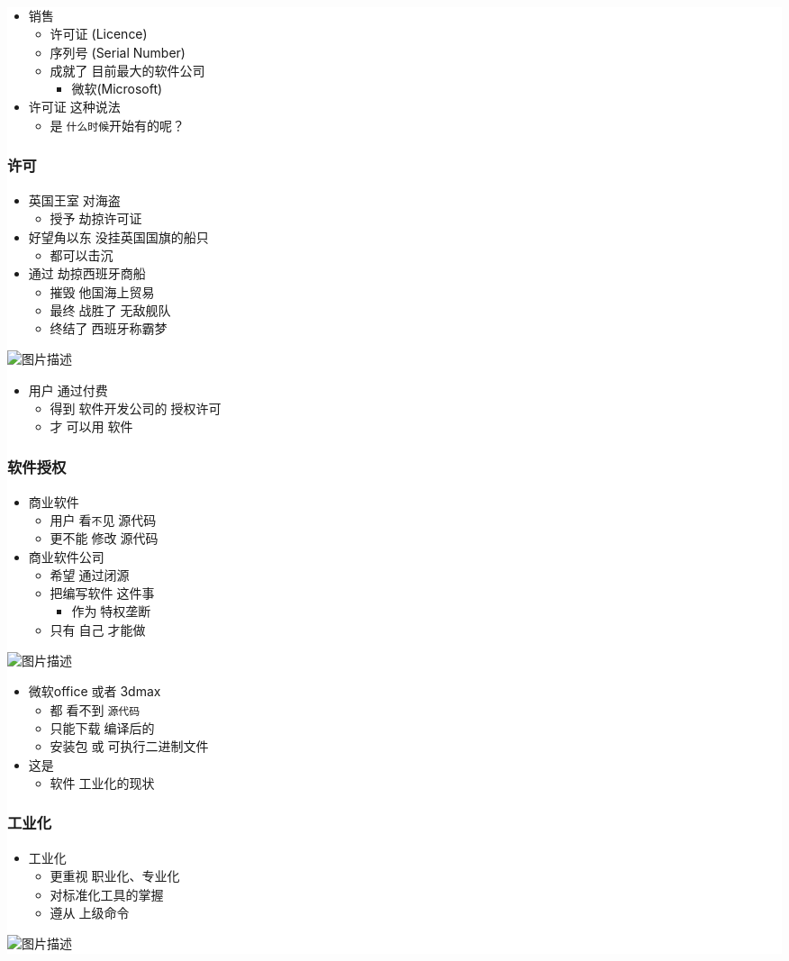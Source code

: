 - 销售
	- 许可证 (Licence)
	- 序列号 (Serial Number)
	- 成就了 目前最大的软件公司
		- 微软(Microsoft)
- 许可证 这种说法
	- 是 `什么时候`开始有的呢？

### 许可

- 英国王室 对海盗 
	- 授予 劫掠许可证
- 好望角以东 没挂英国国旗的船只 
	- 都可以击沉 
- 通过 劫掠西班牙商船 
	- 摧毁 他国海上贸易
	- 最终 战胜了 无敌舰队
	- 终结了 西班牙称霸梦

![图片描述](https://doc.shiyanlou.com/courses/uid1190679-20240211-1707623821073)

- 用户 通过付费 
	- 得到 软件开发公司的 授权许可
	- 才 可以用 软件

### 软件授权

- 商业软件
  - 用户  看`不`见 源代码
  - 更不能 修改 源代码
- 商业软件公司
	- 希望 通过闭源 
	- 把编写软件 这件事 
		- 作为 特权垄断
	- 只有 自己 才能做

![图片描述](https://doc.shiyanlou.com/courses/uid1190679-20240211-1707623832363)

- 微软office 或者 3dmax
	- 都 看不到 `源代码`
	- 只能下载 编译后的 
	- 安装包 或 可执行二进制文件
- 这是 
	- 软件 工业化的现状

### 工业化

- 工业化
	- 更重视 职业化、专业化
	- 对标准化工具的掌握
	- 遵从 上级命令

![图片描述](https://doc.shiyanlou.com/courses/uid1190679-20240318-1710769498545)

